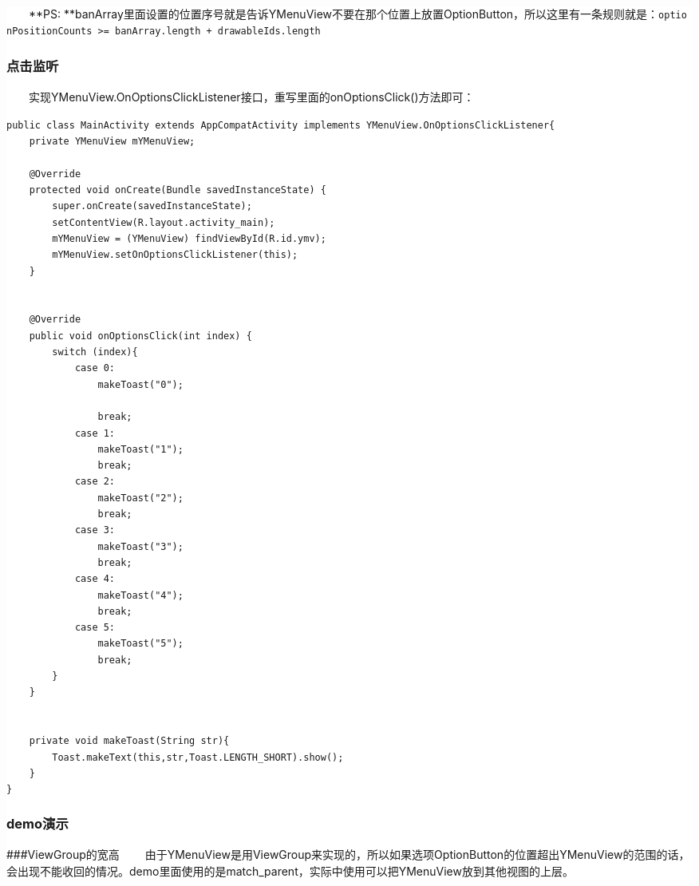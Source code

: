  　　**PS: **banArray里面设置的位置序号就是告诉YMenuView不要在那个位置上放置OptionButton，所以这里有一条规则就是：`optionPositionCounts >= banArray.length + drawableIds.length`

### 点击监听
　　实现YMenuView.OnOptionsClickListener接口，重写里面的onOptionsClick()方法即可：

```
public class MainActivity extends AppCompatActivity implements YMenuView.OnOptionsClickListener{
    private YMenuView mYMenuView;

    @Override
    protected void onCreate(Bundle savedInstanceState) {
        super.onCreate(savedInstanceState);
        setContentView(R.layout.activity_main);
        mYMenuView = (YMenuView) findViewById(R.id.ymv);
        mYMenuView.setOnOptionsClickListener(this);
    }


    @Override
    public void onOptionsClick(int index) {
        switch (index){
            case 0:
                makeToast("0");

                break;
            case 1:
                makeToast("1");
                break;
            case 2:
                makeToast("2");
                break;
            case 3:
                makeToast("3");
                break;
            case 4:
                makeToast("4");
                break;
            case 5:
                makeToast("5");
                break;
        }
    }


    private void makeToast(String str){
        Toast.makeText(this,str,Toast.LENGTH_SHORT).show();
    }
}
```


### demo演示
###ViewGroup的宽高
　　由于YMenuView是用ViewGroup来实现的，所以如果选项OptionButton的位置超出YMenuView的范围的话，会出现不能收回的情况。demo里面使用的是match_parent，实际中使用可以把YMenuView放到其他视图的上层。
